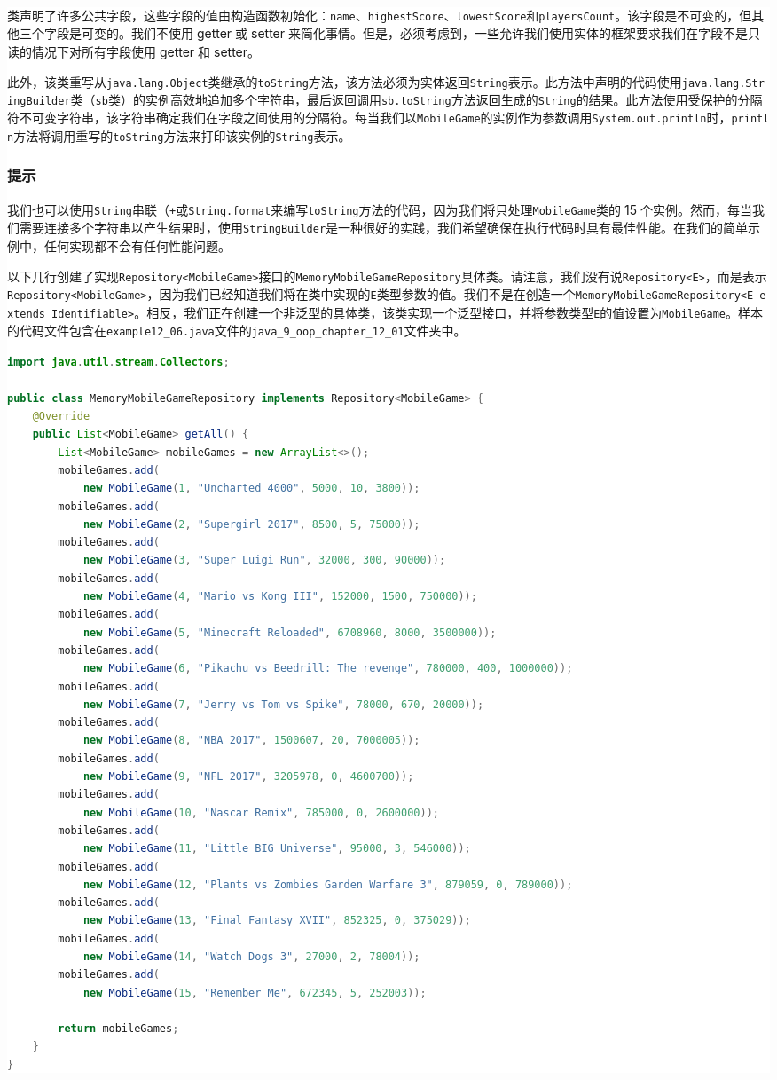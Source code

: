 类声明了许多公共字段，这些字段的值由构造函数初始化：`name`、`highestScore`、`lowestScore`和`playersCount`。该字段是不可变的，但其他三个字段是可变的。我们不使用 getter 或 setter 来简化事情。但是，必须考虑到，一些允许我们使用实体的框架要求我们在字段不是只读的情况下对所有字段使用 getter 和 setter。

此外，该类重写从`java.lang.Object`类继承的`toString`方法，该方法必须为实体返回`String`表示。此方法中声明的代码使用`java.lang.StringBuilder`类（`sb`类）的实例高效地追加多个字符串，最后返回调用`sb.toString`方法返回生成的`String`的结果。此方法使用受保护的分隔符不可变字符串，该字符串确定我们在字段之间使用的分隔符。每当我们以`MobileGame`的实例作为参数调用`System.out.println`时，`println`方法将调用重写的`toString`方法来打印该实例的`String`表示。

### 提示

我们也可以使用`String`串联（`+`或`String.format`来编写`toString`方法的代码，因为我们将只处理`MobileGame`类的 15 个实例。然而，每当我们需要连接多个字符串以产生结果时，使用`StringBuilder`是一种很好的实践，我们希望确保在执行代码时具有最佳性能。在我们的简单示例中，任何实现都不会有任何性能问题。

以下几行创建了实现`Repository<MobileGame>`接口的`MemoryMobileGameRepository`具体类。请注意，我们没有说`Repository<E>`，而是表示`Repository<MobileGame>`，因为我们已经知道我们将在类中实现的`E`类型参数的值。我们不是在创造一个`MemoryMobileGameRepository<E extends Identifiable>`。相反，我们正在创建一个非泛型的具体类，该类实现一个泛型接口，并将参数类型`E`的值设置为`MobileGame`。样本的代码文件包含在`example12_06.java`文件的`java_9_oop_chapter_12_01`文件夹中。

```java
import java.util.stream.Collectors;

public class MemoryMobileGameRepository implements Repository<MobileGame> {
    @Override
    public List<MobileGame> getAll() {
        List<MobileGame> mobileGames = new ArrayList<>();
        mobileGames.add(
            new MobileGame(1, "Uncharted 4000", 5000, 10, 3800));
        mobileGames.add(
            new MobileGame(2, "Supergirl 2017", 8500, 5, 75000));
        mobileGames.add(
            new MobileGame(3, "Super Luigi Run", 32000, 300, 90000));
        mobileGames.add(
            new MobileGame(4, "Mario vs Kong III", 152000, 1500, 750000));
        mobileGames.add(
            new MobileGame(5, "Minecraft Reloaded", 6708960, 8000, 3500000));
        mobileGames.add(
            new MobileGame(6, "Pikachu vs Beedrill: The revenge", 780000, 400, 1000000));
        mobileGames.add(
            new MobileGame(7, "Jerry vs Tom vs Spike", 78000, 670, 20000));
        mobileGames.add(
            new MobileGame(8, "NBA 2017", 1500607, 20, 7000005));
        mobileGames.add(
            new MobileGame(9, "NFL 2017", 3205978, 0, 4600700));
        mobileGames.add(
            new MobileGame(10, "Nascar Remix", 785000, 0, 2600000));
        mobileGames.add(
            new MobileGame(11, "Little BIG Universe", 95000, 3, 546000));
        mobileGames.add(
            new MobileGame(12, "Plants vs Zombies Garden Warfare 3", 879059, 0, 789000));
        mobileGames.add(
            new MobileGame(13, "Final Fantasy XVII", 852325, 0, 375029));
        mobileGames.add(
            new MobileGame(14, "Watch Dogs 3", 27000, 2, 78004));
        mobileGames.add(
            new MobileGame(15, "Remember Me", 672345, 5, 252003));

        return mobileGames;
    }
}
```
